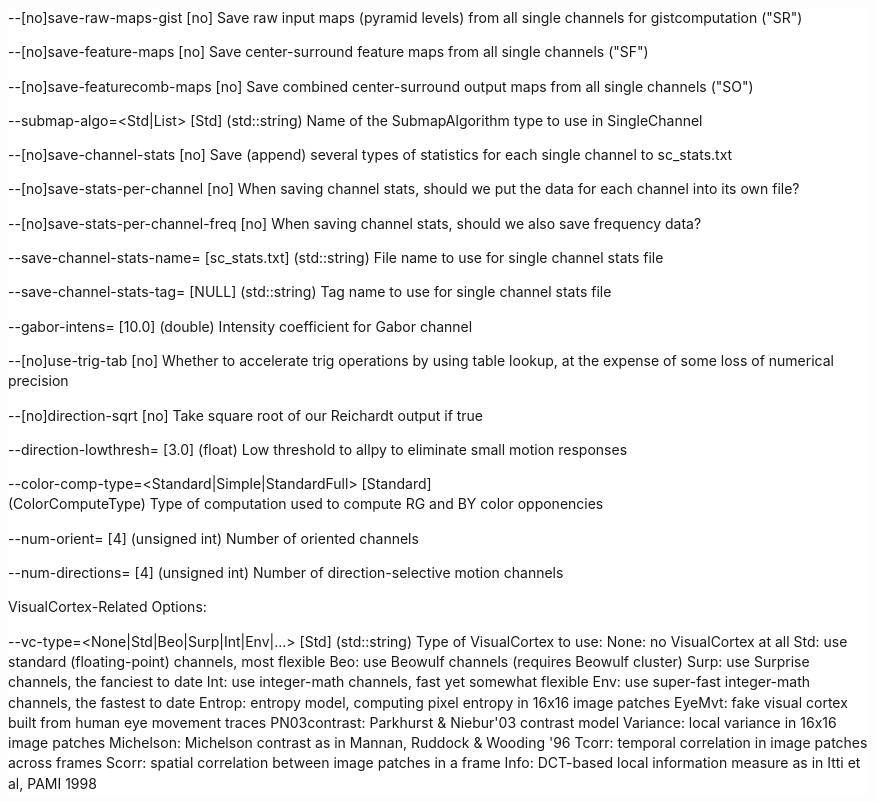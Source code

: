   --[no]save-raw-maps-gist [no]
      Save raw input maps (pyramid levels) from all single channels for 
      gistcomputation  ("SR")

  --[no]save-feature-maps [no]
      Save center-surround feature maps from all single channels ("SF")

  --[no]save-featurecomb-maps [no]
      Save combined center-surround output maps from all single channels ("SO")

  --submap-algo=<Std|List> [Std]  (std::string)
      Name of the SubmapAlgorithm type to use in SingleChannel

  --[no]save-channel-stats [no]
      Save (append) several types of statistics  for each single channel to 
      sc_stats.txt

  --[no]save-stats-per-channel [no]
      When saving channel stats, should we put the data for each channel into 
      its own file?

  --[no]save-stats-per-channel-freq [no]
      When saving channel stats, should we also save frequency data?

  --save-channel-stats-name=<string> [sc_stats.txt]  (std::string)
      File name to use for single channel stats file

  --save-channel-stats-tag=<string> [NULL]  (std::string)
      Tag name to use for single channel stats file

  --gabor-intens=<double> [10.0]  (double)
      Intensity coefficient for Gabor channel

  --[no]use-trig-tab [no]
      Whether to accelerate trig operations by using table lookup, at the 
      expense of some loss of numerical precision

  --[no]direction-sqrt [no]
      Take square root of our Reichardt output if true

  --direction-lowthresh=<float> [3.0]  (float)
      Low threshold to allpy to eliminate small motion responses

  --color-comp-type=<Standard|Simple|StandardFull> [Standard]  
    (ColorComputeType)
      Type of computation used to compute RG and BY color opponencies

  --num-orient=<int> [4]  (unsigned int)
      Number of oriented channels

  --num-directions=<int> [4]  (unsigned int)
      Number of direction-selective motion channels


VisualCortex-Related Options:

  --vc-type=<None|Std|Beo|Surp|Int|Env|...> [Std]  (std::string)
      Type of VisualCortex to use:
        None: no VisualCortex at all
        Std: use standard (floating-point) channels, most flexible
        Beo: use Beowulf channels (requires Beowulf cluster)
        Surp: use Surprise channels, the fanciest to date
        Int: use integer-math channels, fast yet somewhat flexible
        Env: use super-fast integer-math channels, the fastest to date
        Entrop: entropy model, computing pixel entropy in 16x16 image patches
        EyeMvt: fake visual cortex built from human eye movement traces
        PN03contrast: Parkhurst & Niebur'03 contrast model
        Variance: local variance in 16x16 image patches
        Michelson: Michelson contrast as in Mannan, Ruddock & Wooding '96
        Tcorr: temporal correlation in image patches across frames
        Scorr: spatial correlation between image patches in a frame
        Info: DCT-based local information measure as in Itti et al, PAMI 1998